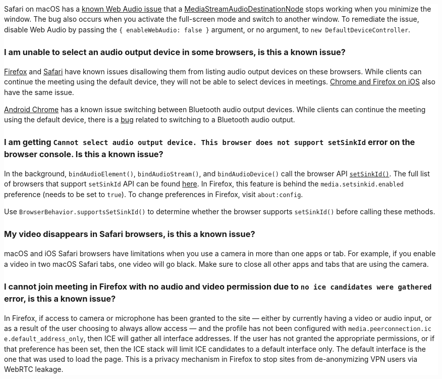 Safari on macOS has a [known Web Audio issue](https://bugs.webkit.org/show_bug.cgi?id=231105) that a [MediaStreamAudioDestinationNode](https://developer.mozilla.org/en-US/docs/Web/API/MediaStreamAudioDestinationNode) stops working when you minimize the window. The bug also occurs when you activate the full-screen mode and switch to another window. To remediate the issue, disable Web Audio by passing the `{ enableWebAudio: false }` argument, or no argument, to `new DefaultDeviceController`.

### I am unable to select an audio output device in some browsers, is this a known issue?

[Firefox](https://bugzilla.mozilla.org/show_bug.cgi?id=1152401) and [Safari](https://bugs.webkit.org/show_bug.cgi?id=179415) have known issues disallowing them from listing audio output devices on these browsers. While clients can continue the meeting using the default device, they will not be able to select devices in meetings. [Chrome and Firefox on iOS](https://bugs.webkit.org/show_bug.cgi?id=179415) also have the same issue.

[Android Chrome](https://bugs.chromium.org/p/chromium/issues/detail?id=635686&sort=-stars&q=android%20chrome%20bluetooth%20headphone&can=2) has a known issue switching between Bluetooth audio output devices. While clients can continue the meeting using the default device, there is a [bug](https://bugs.chromium.org/p/chromium/issues/detail?id=635686&sort=-stars&q=android%20chrome%20bluetooth%20headphone&can=2) related to switching to a Bluetooth audio output.

### I am getting `Cannot select audio output device. This browser does not support setSinkId` error on the browser console. Is this a known issue?

In the background, `bindAudioElement()`, `bindAudioStream()`, and `bindAudioDevice()` call the browser API [`setSinkId()`](https://developer.mozilla.org/en-US/docs/Web/API/HTMLMediaElement/setSinkId). The full list of browsers that support `setSinkId` API can be found [here](https://caniuse.com/?search=setsinkid). In Firefox, this feature is behind the `media.setsinkid.enabled` preference (needs to be set to `true`). To change preferences in Firefox, visit `about:config`.

Use `BrowserBehavior.supportsSetSinkId()` to determine whether the browser supports `setSinkId()` before calling these methods.

### My video disappears in Safari browsers, is this a known issue?

macOS and iOS Safari browsers have limitations when you use a camera in more than one apps or tab. 
For example, if you enable a video in two macOS Safari tabs, one video will go black. 
Make sure to close all other apps and tabs that are using the camera.

### I cannot join meeting in Firefox with no audio and video permission due to `no ice candidates were gathered` error, is this a known issue?

In Firefox, if access to camera or microphone has been granted to the site — either by currently having a video or audio input, or as a result of the user choosing to always allow access — and the profile has not been configured with `media.peerconnection.ice.default_address_only`, then ICE will gather all interface addresses. If the user has not granted the appropriate permissions, or if that preference has been set, then the ICE stack will limit ICE candidates to a default interface only. The default interface is the one that was used to load the page. This is a privacy mechanism in Firefox to stop sites from de-anonymizing VPN users via WebRTC leakage.
